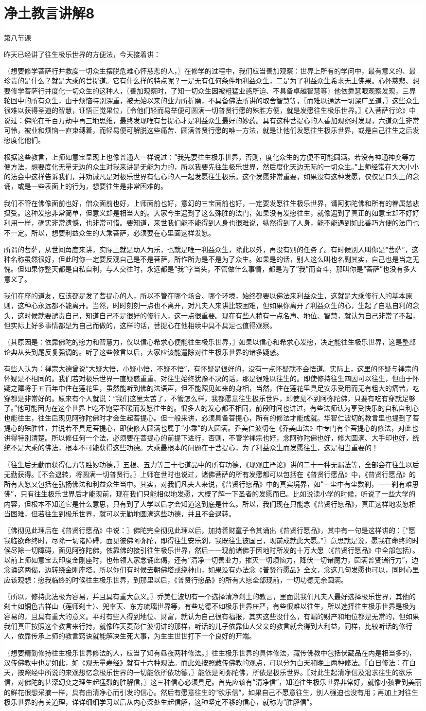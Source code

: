 # 净土教言讲解8

第八节课

昨天已经讲了往生极乐世界的方便法，今天接着讲：

〖想要修学菩萨行并救度一切众生摆脱危难心怀慈悲的人，〗在修学的过程中，我们应当善加观察：世界上所有的学问中，最有意义的、最珍贵的是什么？就是大乘的菩提道。它有什么样的特点呢？一是无有任何条件地利益众生，二是为了利益众生希求无上佛果。心怀慈悲、想要修学菩萨行并度化一切众生的这种人，〖善加观察时，了知一切众生因被粗猛业惑所迫、不具备卓越智慧等〗他依靠慧眼观察发现，三界轮回中的所有众生，由于烦恼特别深重，被无始以来的业力所折磨，不具备佛法所讲的取舍智慧等，〖而难以通达一切深广圣道，〗这些众生很难以获得圣道的智慧，证悟正觉果位，〖令他们轻而易举便可圆满一切普贤行愿的殊胜方便，就是发愿往生极乐世界。〗《入菩萨行论》中说过：佛陀在千百万劫中再三地思维，最终发现唯有菩提心才是利益众生最好的妙药。具有这种菩提心的人善加观察时发现，六道众生非常可怜，被业和烦恼一直束缚着，而轻易便可解脱这些痛苦、圆满普贤行愿的唯一方法，就是让他们发愿往生极乐世界，或是自己往生之后发愿度化他们。

根据这些教言，上师如意宝显现上也像普通人一样说过：“我先要往生极乐世界，否则，度化众生的方便不可能圆满。若没有神通神变等方便方法，想要度化无量无边的众生对我来讲是无能为力的，所以我要先往生极乐世界，然后度化天边无际的一切众生。”上师经常在大大小小的法会中这样告诉我们，并劝诫凡是对极乐世界有信心的人一起发愿往生极乐。这个发愿非常重要，如果没有这种发愿，仅仅是口头上的念诵，或是一些表面上的行为，想要往生是非常困难的。

我们不管在佛像面前也好，僧众面前也好，上师面前也好，意幻的三宝面前也好，一定要发愿往生极乐世界，请阿弥陀佛和所有的眷属慈悲摄受。这种发愿非常简单，但意义却是相当大的。大家今生遇到了这么殊胜的法门，如果没有发愿往生，就像遇到了真正的如意宝却不好好利用一样，确实非常遗憾，也非常可惜。要知道，来世我们能不能得到人身也很难说，纵然得到了人身，能不能遇到如此善巧方便的法门也不一定。所以，想要利益众生的大乘菩萨，必须要在心里面这样发愿。

所谓的菩萨，从世间角度来讲，实际上就是助人为乐，也就是唯一利益众生，除此以外，再没有别的任务了。有时候别人叫你是“菩萨”，这种名称虽然很好，但此时你一定要反观自己是不是菩萨，所作所为是不是为了众生。如果是的话，别人这么叫也名副其实，自己也是当之无愧。但如果你整天都是自私自利，与人交往时，永远都是“我”字当头，不管做什么事情，都是为了“我”而奋斗，那叫你是“菩萨”也没有多大意义了。

我们在座的道友，应该都是发了菩提心的人，所以不管在哪个场合、哪个环境，始终都要以佛法来利益众生，这就是大乘修行人的基本原则，这种心永远都不能离开。当然，时时刻刻一点也不离开，对凡夫人来讲比较困难，但如果你离开了利益众生的心，生起了自私自利的念头，这时候就要谴责自己，知道自己不是很好的修行人，这一点很重要。现在有些人稍有一点名声、地位、智慧，就认为自己非常了不起，但实际上好多事情都是为自己而做的，这样的话，菩提心在他相续中具不具足也值得观察。

〖其原因是：依靠佛陀的愿力和智慧力，仅以信心希求心便能往生极乐世界，〗如果以信心和希求心发愿，决定能往生极乐世界，这是整部论典从头到尾反复强调的。听了这些教言以后，大家应该能遣除对往生极乐世界的诸多疑惑。

有些人认为：禅宗大德曾说“大疑大悟，小疑小悟，不疑不悟”，有怀疑是很好的，没有一点怀疑就不会悟道。实际上，这里的怀疑与禅宗的怀疑是不相同的。我们若对极乐世界一直疑惑重重、对往生始终犹豫不决的话，那是很难以往生的。即使修持往生四因可以往生，但由于怀疑之障将于五百年中住在莲花里，虽然能听到佛的法语声，但不能照见如来的身相，当然，住在莲花里具足安乐受用而无有粗大的痛苦，吃穿都是非常好的。原来有个人就说：“我们这里太苦了，不管怎么样，我都愿意往生极乐世界，即使见不到阿弥陀佛，只要有吃有穿就足够了。”他可能因为在这个世界上吃不饱穿不暖而发愿往生的。很多人的发心都不相同，前段时间也讲过，有些法师认为享受快乐的自私自利心也能往生，往生后现见阿弥陀佛时才会生起菩提心。但一般来讲，必须具备菩提心，所有的修法才能成就。华智仁波切的教言里也提到了菩提心的殊胜性，并说若不具足菩提心，即使修大圆满也属于“小乘”的大圆满。乔美仁波切在《乔美山法》中专门有个菩提心的修法，对此也讲得特别清楚。所以修任何一个法，必须要在菩提心的前提下进行，否则，不管学禅宗也好，念阿弥陀佛也好，修大圆满、大手印也好，统统不是大乘的佛法，根本不可能获得这些功德。大乘最根本的问题在于菩提心，为了利益众生而发愿往生，这是相当重要的！

〖往生后无勤而获得信力等胜妙功德，〗五根、五力等三十七道品中的所有功德，《现观庄严论》讲的二十一种无漏法等，全部会在往生以后无勤获得。〖不会退转，将圆满一切普贤行。〗上师在世时也说过，诸佛菩萨的所有发愿都可以包括在《普贤行愿品》中，《普贤行愿品》的所有大愿又包括在弘扬佛法和利益众生当中。其实，对我们凡夫人来说，《普贤行愿品》中的真实境界，如“一尘中有尘数刹，一一刹有难思佛”，只有往生极乐世界后才能现前，现在我们只能相似地发愿，大概了解一下圣者的发愿而已。比如说读小学的时候，听说了一些大学的内容，但根本不知道它是什么意思，只有到了大学以后才会知道这到底是什么。所以，我们现在只能念《普贤行愿品》，真正这样地发愿相当困难，但若往生到极乐世界，就可以无勤地圆满这些功德，并且不会退转。

〖佛彻见此理后在《普贤行愿品》中说：〗佛陀完全彻见此理以后，加持善财童子令其诵出《普贤行愿品》，其中有一句是这样讲的：〖“愿我临欲命终时，尽除一切诸障碍，面见彼佛阿弥陀，即得往生安乐刹，我既往生彼国已，现前成就此大愿。”〗意思就是说，愿我在命终的时候尽除一切障碍，面见阿弥陀佛，依靠佛的接引往生极乐世界，然后一一现前诸佛于因地时所发的十万大愿（《普贤行愿品》中全部包括）。以前上师如意宝去印度金刚座时，也带领大家念诵此偈，还有“清净一切善业力，摧灭一切烦恼力，降伏一切诸魔力，圆满普贤诸行力”，边念诵这两偈，边转绕金刚座塔。所以你们有时候去朝佛塔或绕神山，如果没有办法念《普贤行愿品》全文，念这几句发愿也可以，同时心里应该观想：愿我临终的时候往生极乐世界，到那里以后，《普贤行愿品》的所有大愿全部现前，一切功德无余圆满。

〖所以，修持此法极为容易，并且具有重大意义。〗乔美仁波切有一个选择清净刹土的教言，里面说我们凡夫人最好选择极乐世界，其他的刹土如铜色吉祥山（莲师刹土）、兜率天、东方琉璃世界等，有些功德不如极乐世界庄严，有些很难以往生，所以选择往生极乐世界是极为容易的，且具有重大的意义。平时有些人得到地位、财富，就认为自己很有福报，其实这些没什么，有漏的财产和地位都是无常的，但如果我们真正按照这个教言来行持，就像昨天麦彭仁波切讲的那样，听话的儿子依靠仙人父亲的教言就会得到大利益，同样，比较听话的修行人，依靠传承上师的教言窍诀就能解决生死大事，为生生世世打下一个良好的开端。

〖想要精勤修持往生极乐世界修法的人，应当了知有昼夜两种修法。〗往生极乐世界的具体修法，藏传佛教中包括伏藏品在内是相当多的，汉传佛教中也是如此，如《观无量寿经》就有十六种观法。而此处按照藏传佛教的观点，可以分为白天和晚上两种修法。〖白日修法：在白天，按照经中所说的来观想忆念极乐世界的一切能依所依功德，〗能依是阿弥陀佛，所依是极乐世界。〖对此生起清净信及渴求往生的欲乐信，对佛陀的甚深幻变之理生起猛烈的胜解信，〗这三种信心必须具足。首先应该有“清净信”，知道往生极乐世界非常好，就像小孩看到美丽的鲜花很想采摘一样，具有由清净心而引发的信心。然后有愿意往生的“欲乐信”，如果自己不愿意往生，别人强迫也没有用；再加上对往生极乐世界的有关道理，详详细细学习以后从内心深处生起信解，这种坚定不移的信心，就称为“胜解信”。
